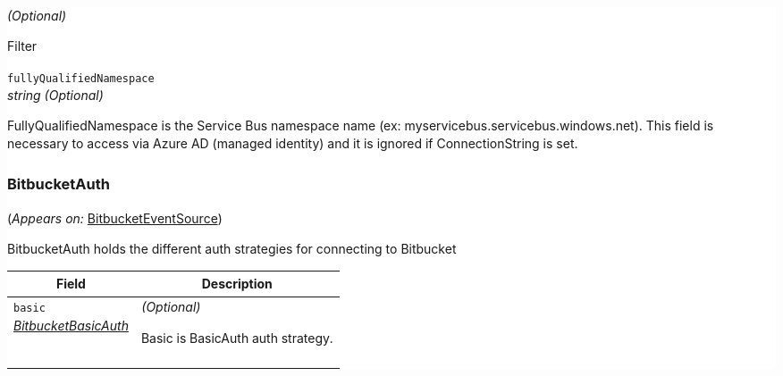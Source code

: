 </td>
<td>
<em>(Optional)</em>
<p>
Filter
</p>
</td>
</tr>
<tr>
<td>
<code>fullyQualifiedNamespace</code></br> <em> string </em>
</td>
<td>
<em>(Optional)</em>
<p>
FullyQualifiedNamespace is the Service Bus namespace name (ex:
myservicebus.servicebus.windows.net). This field is necessary to access
via Azure AD (managed identity) and it is ignored if ConnectionString is
set.
</p>
</td>
</tr>
</tbody>
</table>
<h3 id="argoproj.io/v1alpha1.BitbucketAuth">
BitbucketAuth
</h3>
<p>
(<em>Appears on:</em>
<a href="#argoproj.io/v1alpha1.BitbucketEventSource">BitbucketEventSource</a>)
</p>
<p>
<p>
BitbucketAuth holds the different auth strategies for connecting to
Bitbucket
</p>
</p>
<table>
<thead>
<tr>
<th>
Field
</th>
<th>
Description
</th>
</tr>
</thead>
<tbody>
<tr>
<td>
<code>basic</code></br> <em>
<a href="#argoproj.io/v1alpha1.BitbucketBasicAuth"> BitbucketBasicAuth
</a> </em>
</td>
<td>
<em>(Optional)</em>
<p>
Basic is BasicAuth auth strategy.
</p>
</td>
</tr>
<tr>
<td>
